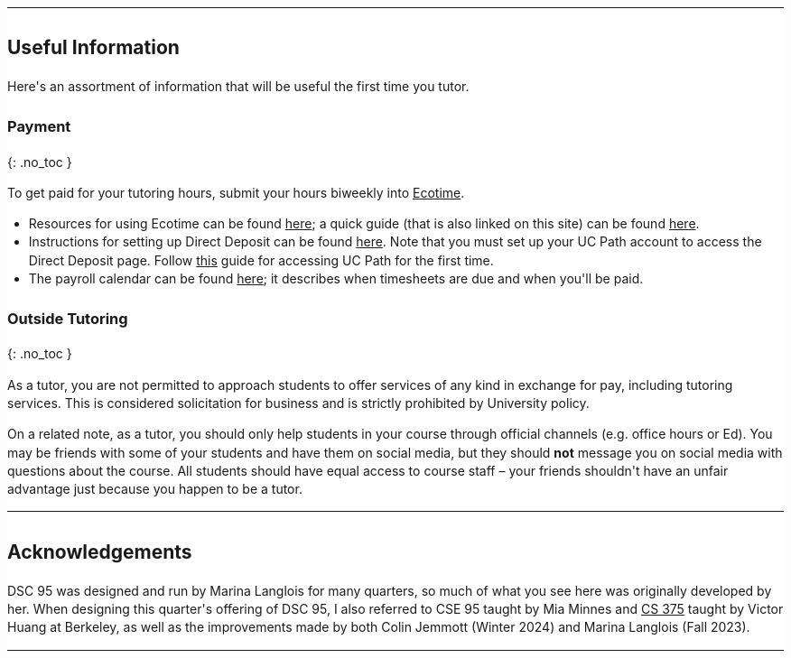 

---

## Useful Information

Here's an assortment of information that will be useful the first time you tutor.

### Payment
{: .no_toc }

To get paid for your tutoring hours, submit your hours biweekly into [Ecotime](https://ecotimecampus.ucsd.edu).

- Resources for using Ecotime can be found [here](https://blink.ucsd.edu/finance/payroll/timekeeping/ecotime/index.html); a quick guide (that is also linked on this site) can be found [here](https://blink.ucsd.edu/_files/payroll/ecotime/eco-qg-studenttimeentry.pdf).
- Instructions for setting up Direct Deposit can be found [here](https://ucpath.ucsd.edu/benefits-payroll/payroll/payment-methods.html). Note that you must set up your UC Path account to access the Direct Deposit page. Follow [this](https://ucpath.ucsd.edu/self-service/first-time-ucpath.html) guide for accessing UC Path for the first time. 
- The payroll calendar can be found [here](https://blink.ucsd.edu/finance/payroll/timekeeping/deadline.html); it describes when timesheets are due and when you'll be paid.


### Outside Tutoring
{: .no_toc }

As a tutor, you are not permitted to approach students to offer services of any kind in exchange for pay, including tutoring services. This is considered solicitation for business and is strictly prohibited by University policy.

On a related note, as a tutor, you should only help students in your course through official channels (e.g. office hours or Ed). You may be friends with some of your students and have them on social media, but they should **not** message you on social media with questions about the course. All students should have equal access to course staff – your friends shouldn't have an unfair advantage just because you happen to be a tutor. 

---

## Acknowledgements

DSC 95 was designed and run by Marina Langlois for many quarters, so much of what you see here was originally developed by her. When designing this quarter's offering of DSC 95, I also referred to CSE 95 taught by Mia Minnes and [CS 375](https://cs375.github.io/su22/) taught by Victor Huang at Berkeley, as well as the improvements made by both Colin Jemmott (Winter 2024) and Marina Langlois (Fall 2023).

---